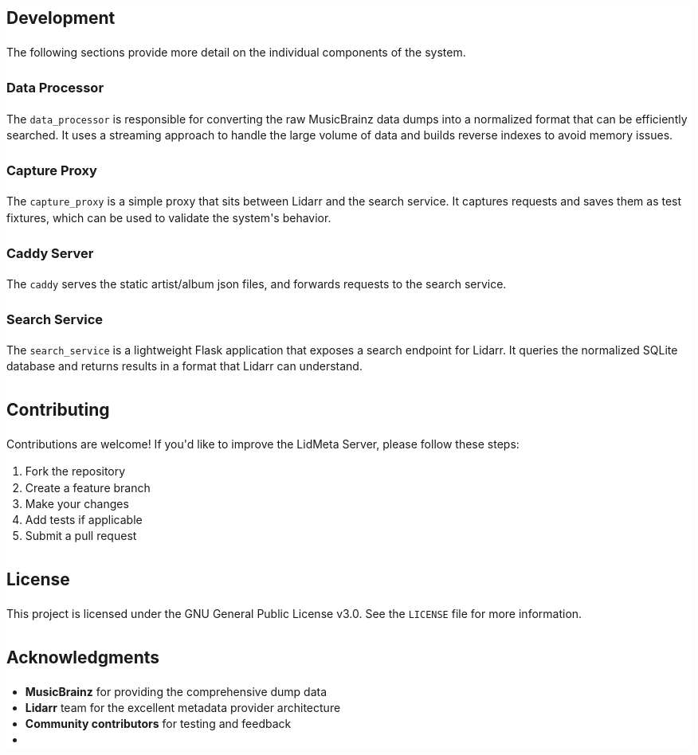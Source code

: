 ## Development
The following sections provide more detail on the individual components of the system.

### **Data Processor**
The `data_processor` is responsible for converting the raw MusicBrainz data dumps into a normalized format that can be efficiently searched. It uses a streaming approach to handle the large volume of data and builds reverse indexes to avoid memory issues.

### **Capture Proxy**
The `capture_proxy` is a simple proxy that sits between Lidarr and the search service. It captures requests and saves them as test fixtures, which can be used to validate the system's behavior.

### **Caddy Server**
The `caddy` serves the static artist/album json files, and forwards requests to the search service.

### **Search Service**
The `search_service` is a lightweight Flask application that exposes a search endpoint for Lidarr. It queries the normalized SQLite database and returns results in a format that Lidarr can understand.


## Contributing
Contributions are welcome! If you'd like to improve the LidMeta Server, please follow these steps:

1.  Fork the repository
2.  Create a feature branch
3.  Make your changes
4.  Add tests if applicable
5.  Submit a pull request

## License
This project is licensed under the GNU General Public License v3.0. See the `LICENSE` file for more information.

## Acknowledgments
-   **MusicBrainz** for providing the comprehensive dump data
-   **Lidarr** team for the excellent metadata provider architecture
-   **Community contributors** for testing and feedback
-

